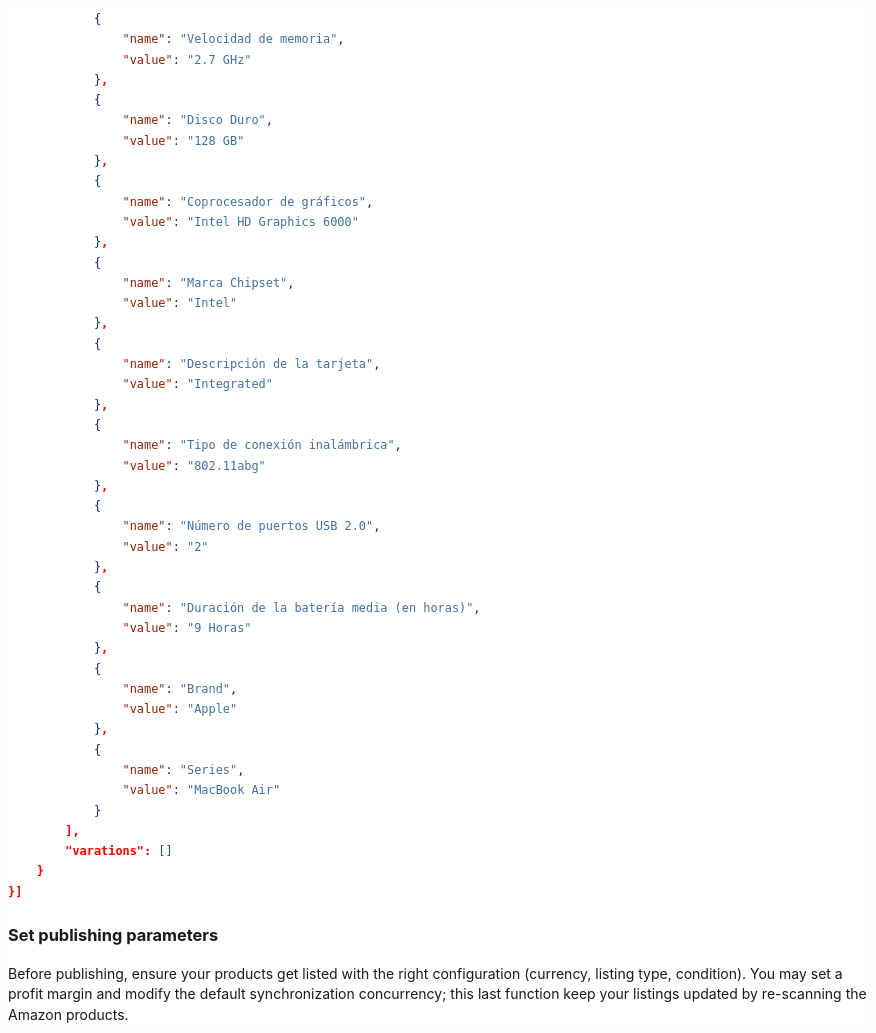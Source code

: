 ```json
            {
                "name": "Velocidad de memoria",
                "value": "2.7 GHz"
            },
            {
                "name": "Disco Duro",
                "value": "128 GB"
            },
            {
                "name": "Coprocesador de gráficos",
                "value": "Intel HD Graphics 6000"
            },
            {
                "name": "Marca Chipset",
                "value": "Intel"
            },
            {
                "name": "Descripción de la tarjeta",
                "value": "Integrated"
            },
            {
                "name": "Tipo de conexión inalámbrica",
                "value": "802.11abg"
            },
            {
                "name": "Número de puertos USB 2.0",
                "value": "2"
            },
            {
                "name": "Duración de la batería media (en horas)",
                "value": "9 Horas"
            },
            {
                "name": "Brand",
                "value": "Apple"
            },
            {
                "name": "Series",
                "value": "MacBook Air"
            }
        ],
        "varations": []
    }
}]
```

### Set publishing parameters

Before publishing, ensure your products get listed with the right configuration (currency, listing type, condition). You may set a profit margin and modify the default synchronization concurrency; this last function keep your listings updated by re-scanning the Amazon products.
